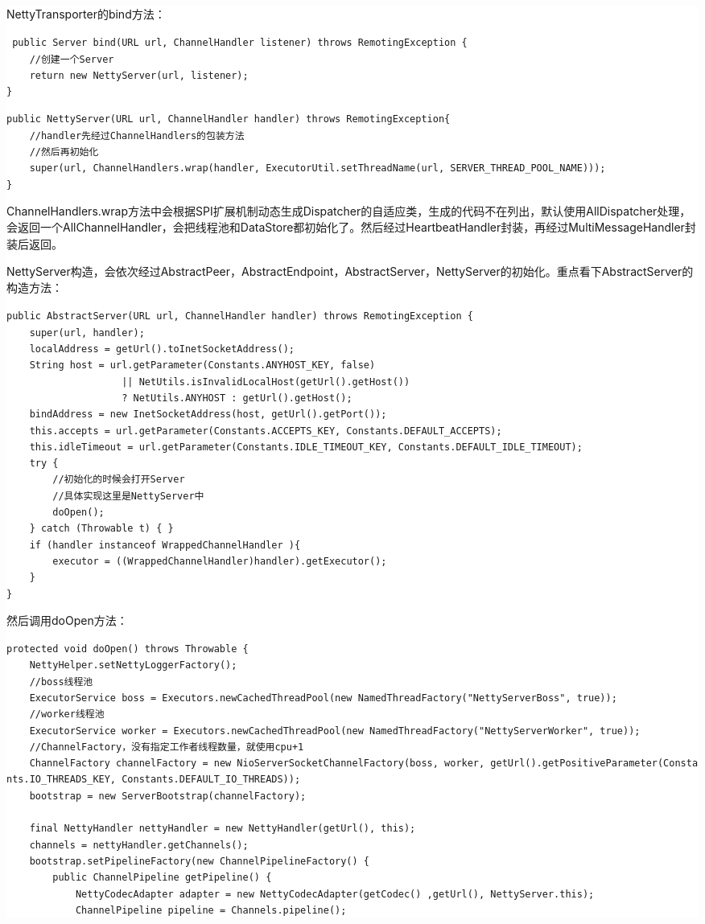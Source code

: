 NettyTransporter的bind方法：

```
 public Server bind(URL url, ChannelHandler listener) throws RemotingException {
 	//创建一个Server
    return new NettyServer(url, listener);
}
```

```
public NettyServer(URL url, ChannelHandler handler) throws RemotingException{
	//handler先经过ChannelHandlers的包装方法
    //然后再初始化
    super(url, ChannelHandlers.wrap(handler, ExecutorUtil.setThreadName(url, SERVER_THREAD_POOL_NAME)));
}
```
ChannelHandlers.wrap方法中会根据SPI扩展机制动态生成Dispatcher的自适应类，生成的代码不在列出，默认使用AllDispatcher处理，会返回一个AllChannelHandler，会把线程池和DataStore都初始化了。然后经过HeartbeatHandler封装，再经过MultiMessageHandler封装后返回。

NettyServer构造，会依次经过AbstractPeer，AbstractEndpoint，AbstractServer，NettyServer的初始化。重点看下AbstractServer的构造方法：

```
public AbstractServer(URL url, ChannelHandler handler) throws RemotingException {
    super(url, handler);
    localAddress = getUrl().toInetSocketAddress();
    String host = url.getParameter(Constants.ANYHOST_KEY, false) 
                    || NetUtils.isInvalidLocalHost(getUrl().getHost()) 
                    ? NetUtils.ANYHOST : getUrl().getHost();
    bindAddress = new InetSocketAddress(host, getUrl().getPort());
    this.accepts = url.getParameter(Constants.ACCEPTS_KEY, Constants.DEFAULT_ACCEPTS);
    this.idleTimeout = url.getParameter(Constants.IDLE_TIMEOUT_KEY, Constants.DEFAULT_IDLE_TIMEOUT);
    try {
    	//初始化的时候会打开Server
        //具体实现这里是NettyServer中
        doOpen();
    } catch (Throwable t) { }
    if (handler instanceof WrappedChannelHandler ){
        executor = ((WrappedChannelHandler)handler).getExecutor();
    }
}
```
然后调用doOpen方法：

```
protected void doOpen() throws Throwable {
    NettyHelper.setNettyLoggerFactory();
    //boss线程池
    ExecutorService boss = Executors.newCachedThreadPool(new NamedThreadFactory("NettyServerBoss", true));
    //worker线程池
    ExecutorService worker = Executors.newCachedThreadPool(new NamedThreadFactory("NettyServerWorker", true));
    //ChannelFactory，没有指定工作者线程数量，就使用cpu+1
    ChannelFactory channelFactory = new NioServerSocketChannelFactory(boss, worker, getUrl().getPositiveParameter(Constants.IO_THREADS_KEY, Constants.DEFAULT_IO_THREADS));
    bootstrap = new ServerBootstrap(channelFactory);

    final NettyHandler nettyHandler = new NettyHandler(getUrl(), this);
    channels = nettyHandler.getChannels();
    bootstrap.setPipelineFactory(new ChannelPipelineFactory() {
        public ChannelPipeline getPipeline() {
            NettyCodecAdapter adapter = new NettyCodecAdapter(getCodec() ,getUrl(), NettyServer.this);
            ChannelPipeline pipeline = Channels.pipeline();
```